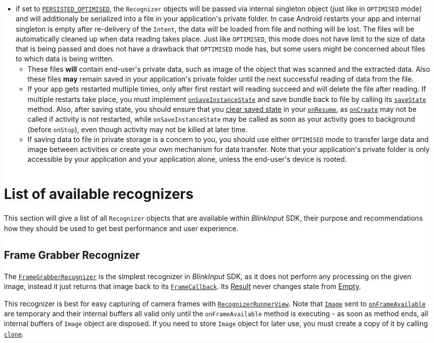 - if set to [`PERSISTED_OPTIMISED`](https://blinkinput.github.io/blinkinput-android/com/microblink/intent/IntentDataTransferMode.html#PERSISTED_OPTIMISED), the `Recognizer` objects will be passed via internal singleton object (just like in `OPTIMISED` mode) and will additionaly be serialized into a file in your application's private folder. In case Android restarts your app and internal singleton is empty after re-delivery of the `Intent`, the data will be loaded from file and nothing will be lost. The files will be automatically cleaned up when data reading takes place. Just like `OPTIMISED`, this mode does not have limit to the size of data that is being passed and does not have a drawback that `OPTIMISED` mode has, but some users might be concerned about files to which data is being written. 
    - These files **will** contain end-user's private data, such as image of the object that was scanned and the extracted data. Also these files **may** remain saved in your application's private folder until the next successful reading of data from the file. 
    - If your app gets restarted multiple times, only after first restart will reading succeed and will delete the file after reading. If multiple restarts take place, you must implement [`onSaveInstanceState`](https://developer.android.com/reference/android/app/Activity.html#onSaveInstanceState(android.os.Bundle)) and save bundle back to file by calling its [`saveState`](https://blinkinput.github.io/blinkinput-android/com/microblink/entities/recognizers/RecognizerBundle.html#saveState--) method. Also, after saving state, you should ensure that you [clear saved state](https://blinkinput.github.io/blinkinput-android/com/microblink/entities/recognizers/RecognizerBundle.html#clearSavedState--) in your [`onResume`](https://developer.android.com/reference/android/app/Activity.html#onResume()), as [`onCreate`](https://developer.android.com/reference/android/app/Activity.html#onCreate(android.os.Bundle)) may not be called if activity is not restarted, while `onSaveInstanceState` may be called as soon as your activity goes to background (before `onStop`), even though activity may not be killed at later time. 
    - If saving data to file in private storage is a concern to you, you should use either `OPTIMISED` mode to transfer large data and image between activities or create your own mechanism for data transfer. Note that your application's private folder is only accessible by your application and your application alone, unless the end-user's device is rooted.

# <a name="recognizerList"></a> List of available recognizers

This section will give a list of all `Recognizer` objects that are available within _BlinkInput_ SDK, their purpose and recommendations how they should be used to get best performance and user experience.

## <a name="frameGrabberRecognizer"></a> Frame Grabber Recognizer

The [`FrameGrabberRecognizer`](https://blinkinput.github.io/blinkinput-android/com/microblink/entities/recognizers/framegrabber/FrameGrabberRecognizer.html) is the simplest recognizer in _BlinkInput_ SDK, as it does not perform any processing on the given image, instead it just returns that image back to its [`FrameCallback`](https://blinkinput.github.io/blinkinput-android/com/microblink/entities/recognizers/framegrabber/FrameCallback.html). Its [Result](https://blinkinput.github.io/blinkinput-android/com/microblink/entities/recognizers/framegrabber/FrameGrabberRecognizer.Result.html) never changes state from [Empty](https://blinkinput.github.io/blinkinput-android/com/microblink/entities/recognizers/Recognizer.Result.State.html#Empty).

This recognizer is best for easy capturing of camera frames with [`RecognizerRunnerView`](#recognizerRunnerView). Note that [`Image`](https://blinkinput.github.io/blinkinput-android/com/microblink/image/Image.html) sent to [`onFrameAvailable`](https://blinkinput.github.io/blinkinput-android/com/microblink/entities/recognizers/framegrabber/FrameCallback.html#onFrameAvailable-com.microblink.image.Image-boolean-double-) are temporary and their internal buffers all valid only until the `onFrameAvailable` method is executing - as soon as method ends, all internal buffers of `Image` object are disposed. If you need to store `Image` object for later use, you must create a copy of it by calling [`clone`](https://blinkinput.github.io/blinkinput-android/com/microblink/image/Image.html#clone--).
